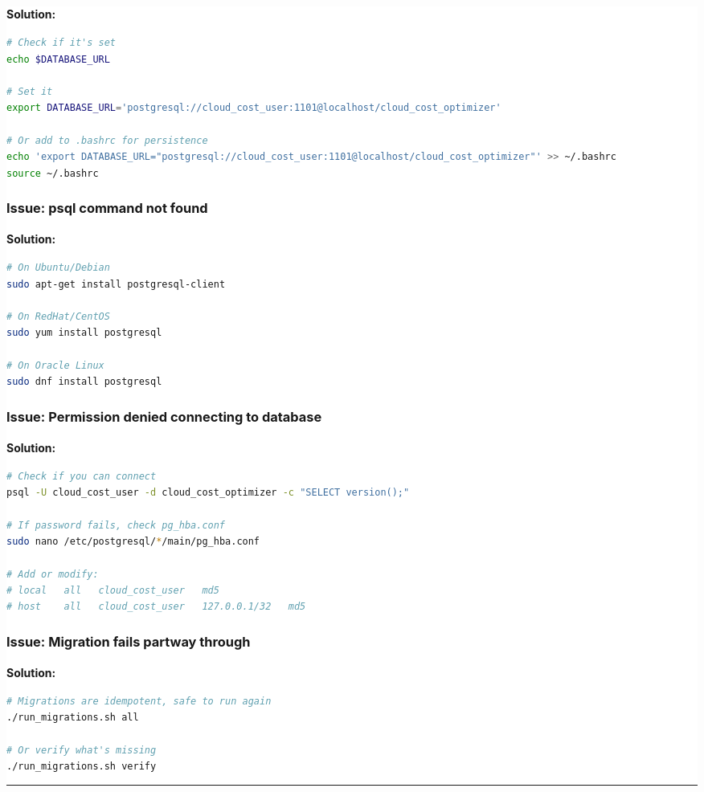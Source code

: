 **Solution:**
```bash
# Check if it's set
echo $DATABASE_URL

# Set it
export DATABASE_URL='postgresql://cloud_cost_user:1101@localhost/cloud_cost_optimizer'

# Or add to .bashrc for persistence
echo 'export DATABASE_URL="postgresql://cloud_cost_user:1101@localhost/cloud_cost_optimizer"' >> ~/.bashrc
source ~/.bashrc
```

### Issue: psql command not found

**Solution:**
```bash
# On Ubuntu/Debian
sudo apt-get install postgresql-client

# On RedHat/CentOS
sudo yum install postgresql

# On Oracle Linux
sudo dnf install postgresql
```

### Issue: Permission denied connecting to database

**Solution:**
```bash
# Check if you can connect
psql -U cloud_cost_user -d cloud_cost_optimizer -c "SELECT version();"

# If password fails, check pg_hba.conf
sudo nano /etc/postgresql/*/main/pg_hba.conf

# Add or modify:
# local   all   cloud_cost_user   md5
# host    all   cloud_cost_user   127.0.0.1/32   md5
```

### Issue: Migration fails partway through

**Solution:**
```bash
# Migrations are idempotent, safe to run again
./run_migrations.sh all

# Or verify what's missing
./run_migrations.sh verify
```

---
